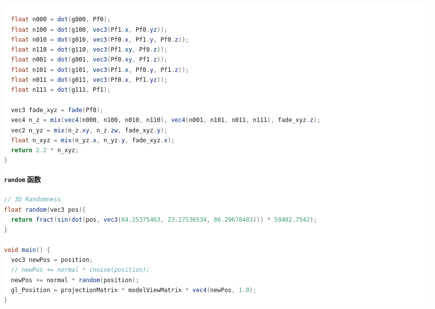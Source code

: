 ```c#

  float n000 = dot(g000, Pf0);
  float n100 = dot(g100, vec3(Pf1.x, Pf0.yz));
  float n010 = dot(g010, vec3(Pf0.x, Pf1.y, Pf0.z));
  float n110 = dot(g110, vec3(Pf1.xy, Pf0.z));
  float n001 = dot(g001, vec3(Pf0.xy, Pf1.z));
  float n101 = dot(g101, vec3(Pf1.x, Pf0.y, Pf1.z));
  float n011 = dot(g011, vec3(Pf0.x, Pf1.yz));
  float n111 = dot(g111, Pf1);

  vec3 fade_xyz = fade(Pf0);
  vec4 n_z = mix(vec4(n000, n100, n010, n110), vec4(n001, n101, n011, n111), fade_xyz.z);
  vec2 n_yz = mix(n_z.xy, n_z.zw, fade_xyz.y);
  float n_xyz = mix(n_yz.x, n_yz.y, fade_xyz.x); 
  return 2.2 * n_xyz;
}
```

#### `random` 函数
```c#
// 3D Randomness
float random(vec3 pos){
  return fract(sin(dot(pos, vec3(64.25375463, 23.27536534, 86.29678483))) * 59482.7542);
}

void main() {
  vec3 newPos = position;
  // newPos += normal * cnoise(position);
  newPos += normal * random(position);
  gl_Position = projectionMatrix * modelViewMatrix * vec4(newPos, 1.0);
}
```